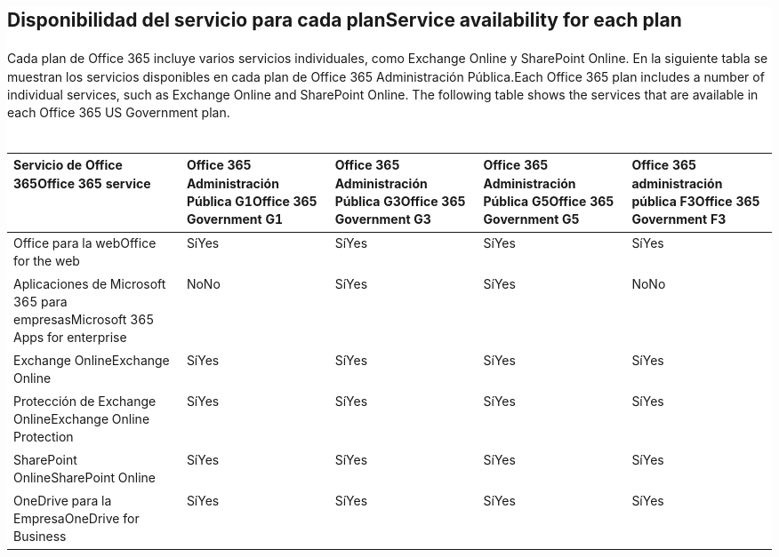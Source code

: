 ## <a name="service-availability-for-each-plan"></a><span data-ttu-id="7f4d4-196">Disponibilidad del servicio para cada plan</span><span class="sxs-lookup"><span data-stu-id="7f4d4-196">Service availability for each plan</span></span>

<span data-ttu-id="7f4d4-p116">Cada plan de Office 365 incluye varios servicios individuales, como Exchange Online y SharePoint Online. En la siguiente tabla se muestran los servicios disponibles en cada plan de Office 365 Administración Pública.</span><span class="sxs-lookup"><span data-stu-id="7f4d4-p116">Each Office 365 plan includes a number of individual services, such as Exchange Online and SharePoint Online. The following table shows the services that are available in each Office 365 US Government plan.</span></span><br><br>
  
| <span data-ttu-id="7f4d4-199">Servicio de Office 365</span><span class="sxs-lookup"><span data-stu-id="7f4d4-199">Office 365 service</span></span> | <span data-ttu-id="7f4d4-200">Office 365 Administración Pública G1</span><span class="sxs-lookup"><span data-stu-id="7f4d4-200">Office 365 Government G1</span></span> | <span data-ttu-id="7f4d4-201">Office 365 Administración Pública G3</span><span class="sxs-lookup"><span data-stu-id="7f4d4-201">Office 365 Government G3</span></span> | <span data-ttu-id="7f4d4-202">Office 365 Administración Pública G5</span><span class="sxs-lookup"><span data-stu-id="7f4d4-202">Office 365 Government G5</span></span> | <span data-ttu-id="7f4d4-203">Office 365 administración pública F3</span><span class="sxs-lookup"><span data-stu-id="7f4d4-203">Office 365 Government F3</span></span> |
|:-----|:-----|:-----|:-----|:-----|
|<span data-ttu-id="7f4d4-204">Office para la web</span><span class="sxs-lookup"><span data-stu-id="7f4d4-204">Office for the web</span></span>  <br/> |<span data-ttu-id="7f4d4-205">Sí</span><span class="sxs-lookup"><span data-stu-id="7f4d4-205">Yes</span></span>  <br/> |<span data-ttu-id="7f4d4-206">Sí</span><span class="sxs-lookup"><span data-stu-id="7f4d4-206">Yes</span></span>  <br/> |<span data-ttu-id="7f4d4-207">Sí</span><span class="sxs-lookup"><span data-stu-id="7f4d4-207">Yes</span></span>  <br/> |<span data-ttu-id="7f4d4-208">Sí</span><span class="sxs-lookup"><span data-stu-id="7f4d4-208">Yes</span></span>  <br/> |
|<span data-ttu-id="7f4d4-209">Aplicaciones de Microsoft 365 para empresas</span><span class="sxs-lookup"><span data-stu-id="7f4d4-209">Microsoft 365 Apps for enterprise</span></span>  <br/> |<span data-ttu-id="7f4d4-210">No</span><span class="sxs-lookup"><span data-stu-id="7f4d4-210">No</span></span> <br/> |<span data-ttu-id="7f4d4-211">Sí</span><span class="sxs-lookup"><span data-stu-id="7f4d4-211">Yes</span></span> <br/> |<span data-ttu-id="7f4d4-212">Sí</span><span class="sxs-lookup"><span data-stu-id="7f4d4-212">Yes</span></span> <br/> |<span data-ttu-id="7f4d4-213">No</span><span class="sxs-lookup"><span data-stu-id="7f4d4-213">No</span></span>  <br/> |
|<span data-ttu-id="7f4d4-214">Exchange Online</span><span class="sxs-lookup"><span data-stu-id="7f4d4-214">Exchange Online</span></span>  <br/> |<span data-ttu-id="7f4d4-215">Sí</span><span class="sxs-lookup"><span data-stu-id="7f4d4-215">Yes</span></span>  <br/> |<span data-ttu-id="7f4d4-216">Sí</span><span class="sxs-lookup"><span data-stu-id="7f4d4-216">Yes</span></span>  <br/> |<span data-ttu-id="7f4d4-217">Sí</span><span class="sxs-lookup"><span data-stu-id="7f4d4-217">Yes</span></span>  <br/> |<span data-ttu-id="7f4d4-218">Sí</span><span class="sxs-lookup"><span data-stu-id="7f4d4-218">Yes</span></span>  <br/> |
|<span data-ttu-id="7f4d4-219">Protección de Exchange Online</span><span class="sxs-lookup"><span data-stu-id="7f4d4-219">Exchange Online Protection</span></span>  <br/> |<span data-ttu-id="7f4d4-220">Sí</span><span class="sxs-lookup"><span data-stu-id="7f4d4-220">Yes</span></span>  <br/> |<span data-ttu-id="7f4d4-221">Sí</span><span class="sxs-lookup"><span data-stu-id="7f4d4-221">Yes</span></span>  <br/> |<span data-ttu-id="7f4d4-222">Sí</span><span class="sxs-lookup"><span data-stu-id="7f4d4-222">Yes</span></span>  <br/> |<span data-ttu-id="7f4d4-223">Sí</span><span class="sxs-lookup"><span data-stu-id="7f4d4-223">Yes</span></span>  <br/> |
|<span data-ttu-id="7f4d4-224">SharePoint Online</span><span class="sxs-lookup"><span data-stu-id="7f4d4-224">SharePoint Online</span></span>  <br/> |<span data-ttu-id="7f4d4-225">Sí</span><span class="sxs-lookup"><span data-stu-id="7f4d4-225">Yes</span></span>  <br/> |<span data-ttu-id="7f4d4-226">Sí</span><span class="sxs-lookup"><span data-stu-id="7f4d4-226">Yes</span></span>  <br/> |<span data-ttu-id="7f4d4-227">Sí</span><span class="sxs-lookup"><span data-stu-id="7f4d4-227">Yes</span></span>  <br/> |<span data-ttu-id="7f4d4-228">Sí</span><span class="sxs-lookup"><span data-stu-id="7f4d4-228">Yes</span></span>  <br/> |
|<span data-ttu-id="7f4d4-229">OneDrive para la Empresa</span><span class="sxs-lookup"><span data-stu-id="7f4d4-229">OneDrive for Business</span></span>  <br/> |<span data-ttu-id="7f4d4-230">Sí</span><span class="sxs-lookup"><span data-stu-id="7f4d4-230">Yes</span></span>  <br/> |<span data-ttu-id="7f4d4-231">Sí</span><span class="sxs-lookup"><span data-stu-id="7f4d4-231">Yes</span></span>  <br/> |<span data-ttu-id="7f4d4-232">Sí</span><span class="sxs-lookup"><span data-stu-id="7f4d4-232">Yes</span></span>  <br/> |<span data-ttu-id="7f4d4-233">Sí</span><span class="sxs-lookup"><span data-stu-id="7f4d4-233">Yes</span></span>  <br/> |